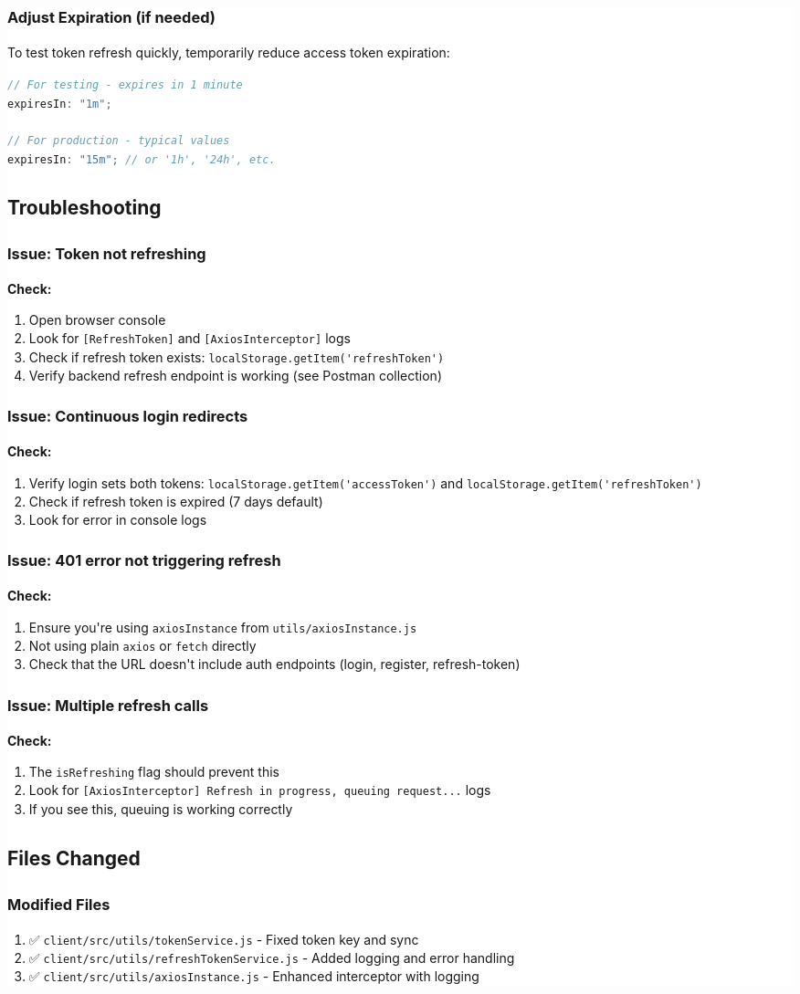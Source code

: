 ### Adjust Expiration (if needed)

To test token refresh quickly, temporarily reduce access token expiration:

```javascript
// For testing - expires in 1 minute
expiresIn: "1m";

// For production - typical values
expiresIn: "15m"; // or '1h', '24h', etc.
```

## Troubleshooting

### Issue: Token not refreshing

**Check:**

1. Open browser console
2. Look for `[RefreshToken]` and `[AxiosInterceptor]` logs
3. Check if refresh token exists: `localStorage.getItem('refreshToken')`
4. Verify backend refresh endpoint is working (see Postman collection)

### Issue: Continuous login redirects

**Check:**

1. Verify login sets both tokens: `localStorage.getItem('accessToken')` and `localStorage.getItem('refreshToken')`
2. Check if refresh token is expired (7 days default)
3. Look for error in console logs

### Issue: 401 error not triggering refresh

**Check:**

1. Ensure you're using `axiosInstance` from `utils/axiosInstance.js`
2. Not using plain `axios` or `fetch` directly
3. Check that the URL doesn't include auth endpoints (login, register, refresh-token)

### Issue: Multiple refresh calls

**Check:**

1. The `isRefreshing` flag should prevent this
2. Look for `[AxiosInterceptor] Refresh in progress, queuing request...` logs
3. If you see this, queuing is working correctly

## Files Changed

### Modified Files

1. ✅ `client/src/utils/tokenService.js` - Fixed token key and sync
2. ✅ `client/src/utils/refreshTokenService.js` - Added logging and error handling
3. ✅ `client/src/utils/axiosInstance.js` - Enhanced interceptor with logging
